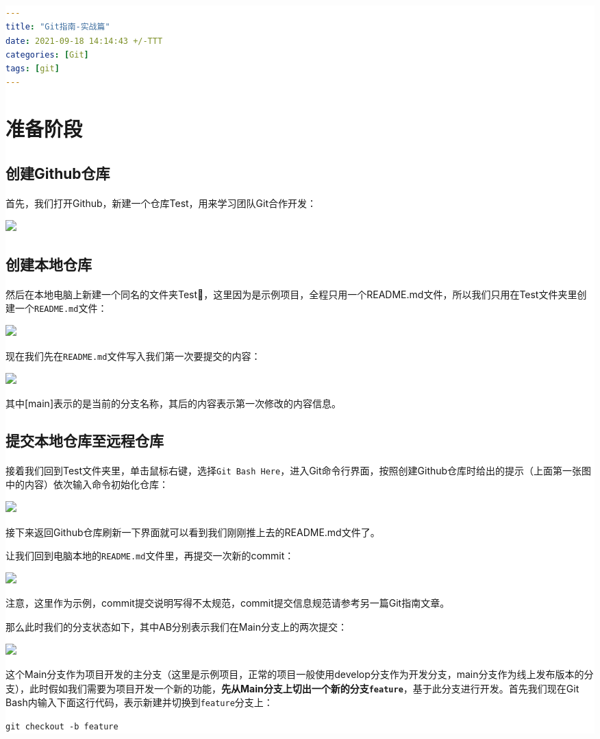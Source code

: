 ```yaml
---
title: "Git指南-实战篇"
date: 2021-09-18 14:14:43 +/-TTT
categories: [Git]
tags: [git]
---
```


# 准备阶段

## 创建Github仓库

首先，我们打开Github，新建一个仓库Test，用来学习团队Git合作开发：

![](https://gitee.com/aefottt/pictures/raw/master/ARTS-1/GitNewRepository.png)

## 创建本地仓库

然后在本地电脑上新建一个同名的文件夹Test📂，这里因为是示例项目，全程只用一个README.md文件，所以我们只用在Test文件夹里创建一个`README.md`文件：

![](https://gitee.com/aefottt/pictures/raw/master/ARTS-1/GitCreateREADME.png)

现在我们先在`README.md`文件写入我们第一次要提交的内容：

![](https://gitee.com/aefottt/pictures/raw/master/ARTS-1/GitMain1thCommit.png)

其中[main]表示的是当前的分支名称，其后的内容表示第一次修改的内容信息。

## 提交本地仓库至远程仓库

接着我们回到Test文件夹里，单击鼠标右键，选择`Git Bash Here`，进入Git命令行界面，按照创建Github仓库时给出的提示（上面第一张图中的内容）依次输入命令初始化仓库：

![](https://gitee.com/aefottt/pictures/raw/master/ARTS-1/GitInit.png)

接下来返回Github仓库刷新一下界面就可以看到我们刚刚推上去的README.md文件了。

让我们回到电脑本地的`README.md`文件里，再提交一次新的commit：

![](https://gitee.com/aefottt/pictures/raw/master/ARTS-1/GitMain2thCOmmit.png)

注意，这里作为示例，commit提交说明写得不太规范，commit提交信息规范请参考另一篇Git指南文章。

那么此时我们的分支状态如下，其中AB分别表示我们在Main分支上的两次提交：

![](https://gitee.com/aefottt/pictures/raw/master/ARTS-1/GitFeature1.png)

这个Main分支作为项目开发的主分支（这里是示例项目，正常的项目一般使用develop分支作为开发分支，main分支作为线上发布版本的分支），此时假如我们需要为项目开发一个新的功能，**先从Main分支上切出一个新的分支`feature`**，基于此分支进行开发。首先我们现在Git Bash内输入下面这行代码，表示新建并切换到`feature`分支上：

```
git checkout -b feature
```
